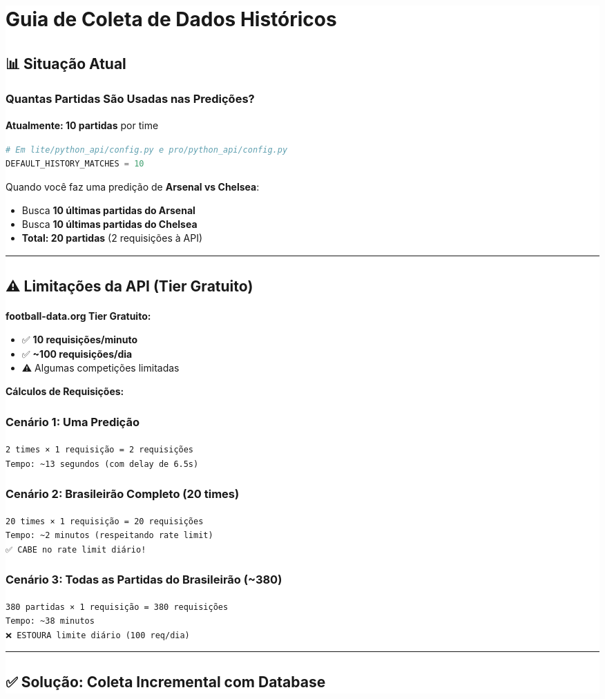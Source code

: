 # Guia de Coleta de Dados Históricos

## 📊 Situação Atual

### Quantas Partidas São Usadas nas Predições?

**Atualmente: 10 partidas** por time

```python
# Em lite/python_api/config.py e pro/python_api/config.py
DEFAULT_HISTORY_MATCHES = 10
```

Quando você faz uma predição de **Arsenal vs Chelsea**:
- Busca **10 últimas partidas do Arsenal**
- Busca **10 últimas partidas do Chelsea**
- **Total: 20 partidas** (2 requisições à API)

---

## ⚠️ Limitações da API (Tier Gratuito)

**football-data.org Tier Gratuito:**
- ✅ **10 requisições/minuto**
- ✅ **~100 requisições/dia**
- ⚠️ Algumas competições limitadas

**Cálculos de Requisições:**

### Cenário 1: Uma Predição
```
2 times × 1 requisição = 2 requisições
Tempo: ~13 segundos (com delay de 6.5s)
```

### Cenário 2: Brasileirão Completo (20 times)
```
20 times × 1 requisição = 20 requisições
Tempo: ~2 minutos (respeitando rate limit)
✅ CABE no rate limit diário!
```

### Cenário 3: Todas as Partidas do Brasileirão (~380)
```
380 partidas × 1 requisição = 380 requisições
Tempo: ~38 minutos
❌ ESTOURA limite diário (100 req/dia)
```

---

## ✅ Solução: Coleta Incremental com Database
